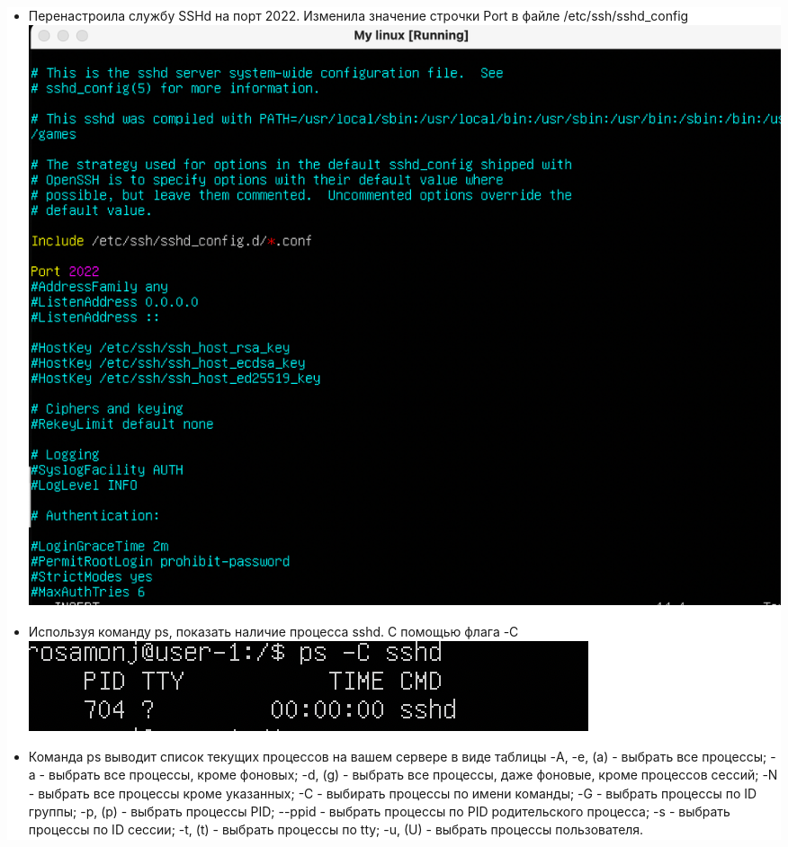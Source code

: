 - Перенастроила службу SSHd на порт 2022. Изменила значение строчки Port в файле /etc/ssh/sshd_config
![](pictures/Part8.2.png)

- Используя команду ps, показать наличие процесса sshd. C помощью флага -C
![](pictures/Part8.3.png)

- Команда ps выводит список текущих процессов на вашем сервере в виде таблицы
-A, -e, (a) - выбрать все процессы;
-a - выбрать все процессы, кроме фоновых;
-d, (g) - выбрать все процессы, даже фоновые, кроме процессов сессий;
-N - выбрать все процессы кроме указанных;
-С - выбирать процессы по имени команды;
-G - выбрать процессы по ID группы;
-p, (p) - выбрать процессы PID;
--ppid - выбрать процессы по PID родительского процесса;
-s - выбрать процессы по ID сессии;
-t, (t) - выбрать процессы по tty;
-u, (U) - выбрать процессы пользователя.

